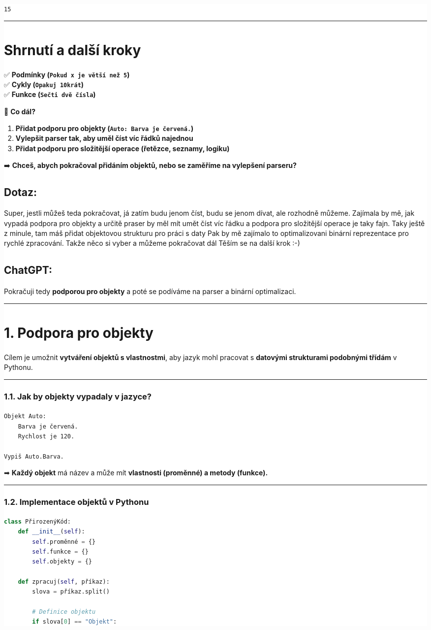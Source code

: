 ```
15
```

---

# **Shrnutí a další kroky**
✅ **Podmínky (`Pokud x je větší než 5`)**  
✅ **Cykly (`Opakuj 10krát`)**  
✅ **Funkce (`Sečti dvě čísla`)**  

📌 **Co dál?**
1. **Přidat podporu pro objekty (`Auto: Barva je červená.`)**
2. **Vylepšit parser tak, aby uměl číst víc řádků najednou**
3. **Přidat podporu pro složitější operace (řetězce, seznamy, logiku)**  

➡️ **Chceš, abych pokračoval přidáním objektů, nebo se zaměříme na vylepšení parseru?**

## Dotaz:

Super, jestli můžeš teda pokračovat, já zatím budu jenom číst, budu se jenom dívat, ale rozhodně můžeme. Zajímala by mě, jak vypadá podpora pro objekty a určitě praser by měl mít umět číst víc řádku a podpora pro složitější operace je taky fajn.  Taky ještě z minule, tam máš přidat objektovou strukturu pro práci s daty  Pak by mě zajímalo to optimalizovani binární reprezentace pro rychlé zpracování. Takže něco si vyber a můžeme pokračovat dál Těším se na další krok :-) 

## ChatGPT:

Pokračuji tedy **podporou pro objekty** a poté se podíváme na parser a binární optimalizaci.  

---

# **1. Podpora pro objekty**
Cílem je umožnit **vytváření objektů s vlastnostmi**, aby jazyk mohl pracovat s **datovými strukturami podobnými třídám** v Pythonu.  

---

### **1.1. Jak by objekty vypadaly v jazyce?**  
```
Objekt Auto:  
    Barva je červená.  
    Rychlost je 120.  

Vypiš Auto.Barva.  
```
➡ **Každý objekt** má název a může mít **vlastnosti (proměnné) a metody (funkce).**  

---

### **1.2. Implementace objektů v Pythonu**
```python
class PřirozenýKód:
    def __init__(self):
        self.proměnné = {}
        self.funkce = {}
        self.objekty = {}

    def zpracuj(self, příkaz):
        slova = příkaz.split()

        # Definice objektu
        if slova[0] == "Objekt":
```